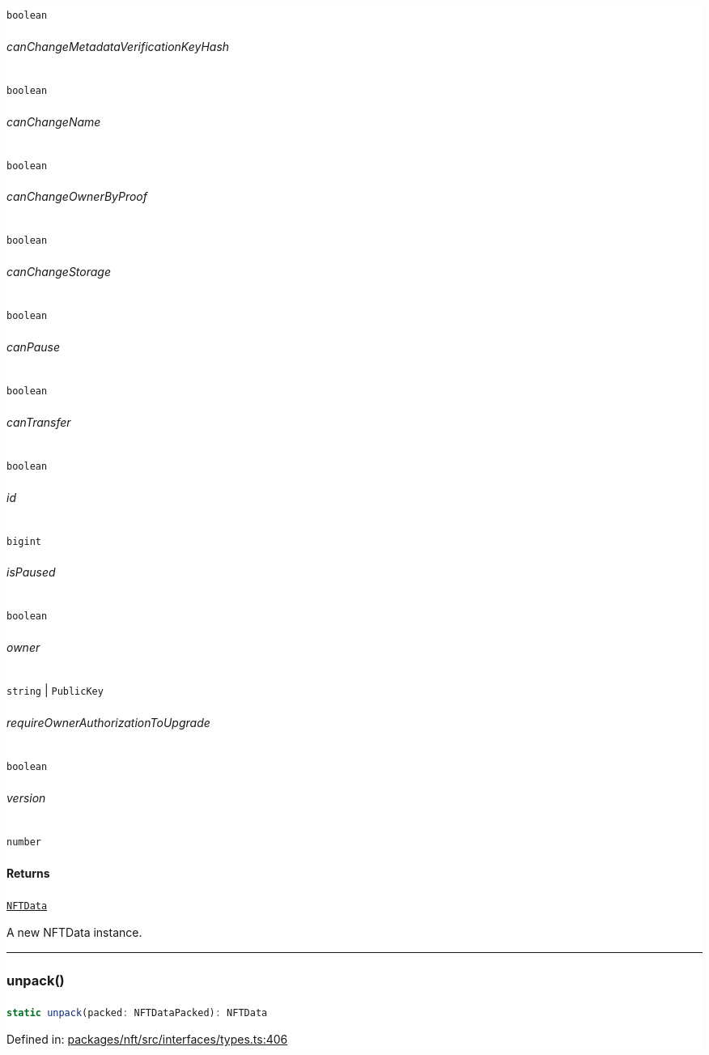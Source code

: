 `boolean`

###### canChangeMetadataVerificationKeyHash

`boolean`

###### canChangeName

`boolean`

###### canChangeOwnerByProof

`boolean`

###### canChangeStorage

`boolean`

###### canPause

`boolean`

###### canTransfer

`boolean`

###### id

`bigint`

###### isPaused

`boolean`

###### owner

`string` \| `PublicKey`

###### requireOwnerAuthorizationToUpgrade

`boolean`

###### version

`number`

#### Returns

[`NFTData`](nftsrcclassnftdata)

A new NFTData instance.

***

### unpack()

```ts
static unpack(packed: NFTDataPacked): NFTData
```

Defined in: [packages/nft/src/interfaces/types.ts:406](https://github.com/zkcloudworker/minatokens-lib/blob/main/packages/nft/src/interfaces/types.ts#L406)
